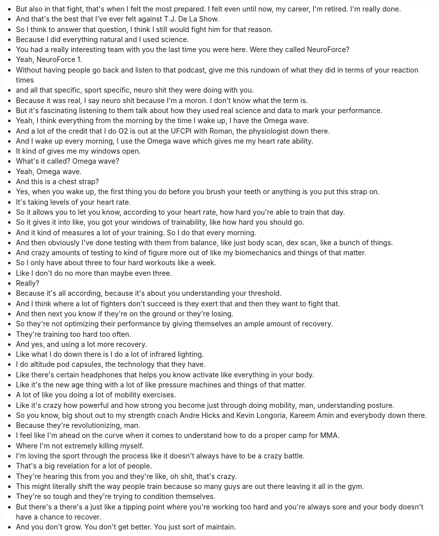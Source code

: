 *  But also in that fight, that's when I felt the most prepared. I felt even until now, my career, I'm retired. I'm really done.
*  And that's the best that I've ever felt against T.J. De La Show.
*  So I think to answer that question, I think I still would fight him for that reason.
*  Because I did everything natural and I used science.
*  You had a really interesting team with you the last time you were here. Were they called NeuroForce?
*  Yeah, NeuroForce 1.
*  Without having people go back and listen to that podcast, give me this rundown of what they did in terms of your reaction times
*  and all that specific, sport specific, neuro shit they were doing with you.
*  Because it was real, I say neuro shit because I'm a moron. I don't know what the term is.
*  But it's fascinating listening to them talk about how they used real science and data to mark your performance.
*  Yeah, I think everything from the morning by the time I wake up, I have the Omega wave.
*  And a lot of the credit that I do O2 is out at the UFCPI with Roman, the physiologist down there.
*  And I wake up every morning, I use the Omega wave which gives me my heart rate ability.
*  It kind of gives me my windows open.
*  What's it called? Omega wave?
*  Yeah, Omega wave.
*  And this is a chest strap?
*  Yes, when you wake up, the first thing you do before you brush your teeth or anything is you put this strap on.
*  It's taking levels of your heart rate.
*  So it allows you to let you know, according to your heart rate, how hard you're able to train that day.
*  So it gives it into like, you got your windows of trainability, like how hard you should go.
*  And it kind of measures a lot of your training. So I do that every morning.
*  And then obviously I've done testing with them from balance, like just body scan, dex scan, like a bunch of things.
*  And crazy amounts of testing to kind of figure more out of like my biomechanics and things of that matter.
*  So I only have about three to four hard workouts like a week.
*  Like I don't do no more than maybe even three.
*  Really?
*  Because it's all according, because it's about you understanding your threshold.
*  And I think where a lot of fighters don't succeed is they exert that and then they want to fight that.
*  And then next you know if they're on the ground or they're losing.
*  So they're not optimizing their performance by giving themselves an ample amount of recovery.
*  They're training too hard too often.
*  And yes, and using a lot more recovery.
*  Like what I do down there is I do a lot of infrared lighting.
*  I do altitude pod capsules, the technology that they have.
*  Like there's certain headphones that helps you know activate like everything in your body.
*  Like it's the new age thing with a lot of like pressure machines and things of that matter.
*  A lot of like you doing a lot of mobility exercises.
*  Like it's crazy how powerful and how strong you become just through doing mobility, man, understanding posture.
*  So you know, big shout out to my strength coach Andre Hicks and Kevin Longoria, Kareem Amin and everybody down there.
*  Because they're revolutionizing, man.
*  I feel like I'm ahead on the curve when it comes to understand how to do a proper camp for MMA.
*  Where I'm not extremely killing myself.
*  I'm loving the sport through the process like it doesn't always have to be a crazy battle.
*  That's a big revelation for a lot of people.
*  They're hearing this from you and they're like, oh shit, that's crazy.
*  This might literally shift the way people train because so many guys are out there leaving it all in the gym.
*  They're so tough and they're trying to condition themselves.
*  But there's a there's a just like a tipping point where you're working too hard and you're always sore and your body doesn't have a chance to recover.
*  And you don't grow. You don't get better. You just sort of maintain.
